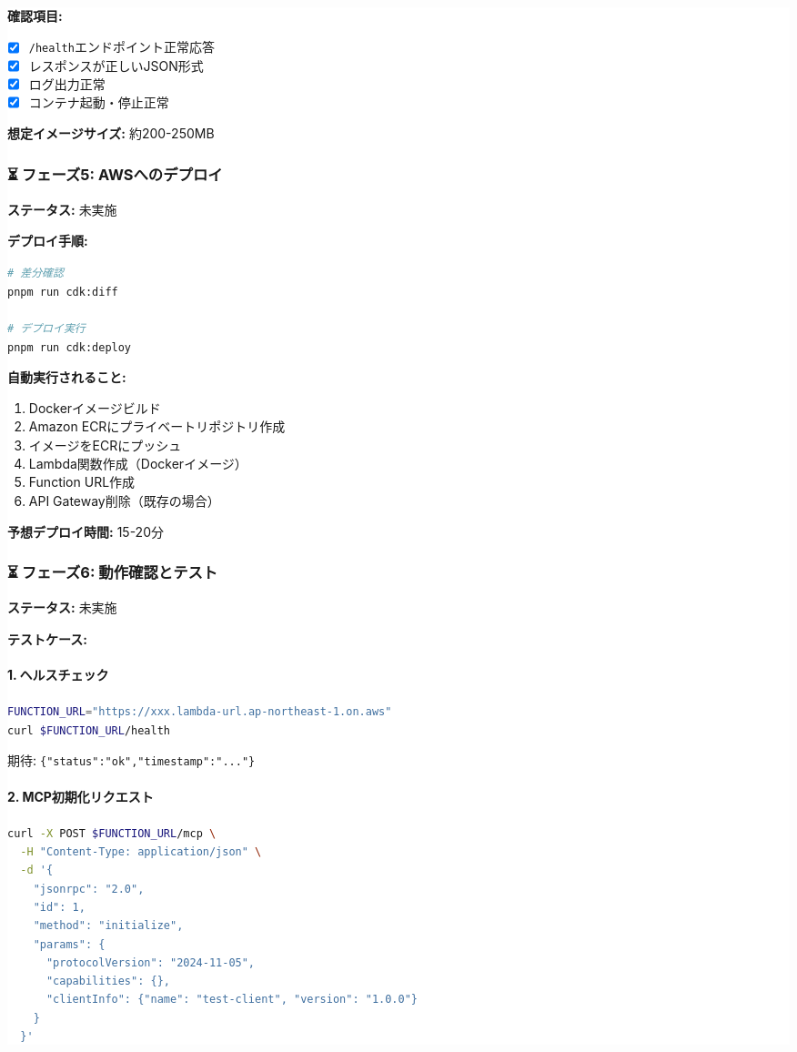 **確認項目:**
- [x] `/health`エンドポイント正常応答
- [x] レスポンスが正しいJSON形式
- [x] ログ出力正常
- [x] コンテナ起動・停止正常

**想定イメージサイズ:** 約200-250MB

### ⏳ フェーズ5: AWSへのデプロイ
**ステータス:** 未実施

**デプロイ手順:**
```bash
# 差分確認
pnpm run cdk:diff

# デプロイ実行
pnpm run cdk:deploy
```

**自動実行されること:**
1. Dockerイメージビルド
2. Amazon ECRにプライベートリポジトリ作成
3. イメージをECRにプッシュ
4. Lambda関数作成（Dockerイメージ）
5. Function URL作成
6. API Gateway削除（既存の場合）

**予想デプロイ時間:** 15-20分

### ⏳ フェーズ6: 動作確認とテスト
**ステータス:** 未実施

**テストケース:**

#### 1. ヘルスチェック
```bash
FUNCTION_URL="https://xxx.lambda-url.ap-northeast-1.on.aws"
curl $FUNCTION_URL/health
```
期待: `{"status":"ok","timestamp":"..."}`

#### 2. MCP初期化リクエスト
```bash
curl -X POST $FUNCTION_URL/mcp \
  -H "Content-Type: application/json" \
  -d '{
    "jsonrpc": "2.0",
    "id": 1,
    "method": "initialize",
    "params": {
      "protocolVersion": "2024-11-05",
      "capabilities": {},
      "clientInfo": {"name": "test-client", "version": "1.0.0"}
    }
  }'
```
